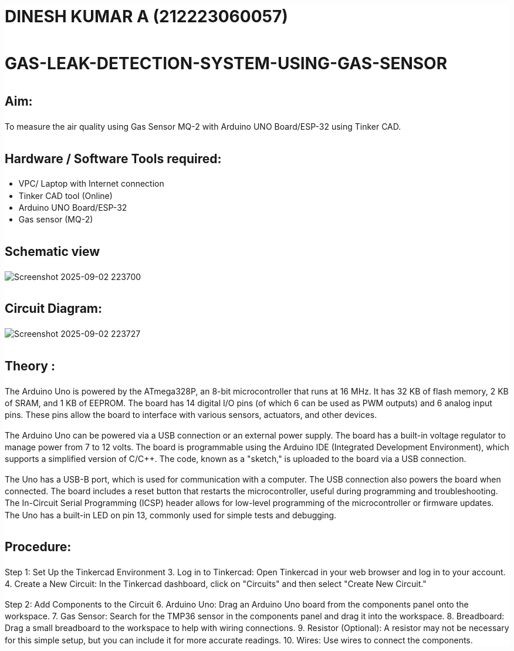 # DINESH KUMAR A (212223060057)
# GAS-LEAK-DETECTION-SYSTEM-USING-GAS-SENSOR

## Aim:
To measure the air quality using Gas Sensor  MQ-2 with Arduino UNO Board/ESP-32 using Tinker CAD.

## Hardware / Software Tools required:
- VPC/ Laptop with Internet connection
- Tinker CAD tool (Online)
- Arduino UNO Board/ESP-32
- Gas sensor (MQ-2)

## Schematic view
<img width="954" height="731" alt="Screenshot 2025-09-02 223700" src="https://github.com/user-attachments/assets/6e7a396e-a743-4b0e-a3c3-ee96f7dd48e7" />

## Circuit Diagram:

 <img width="808" height="690" alt="Screenshot 2025-09-02 223727" src="https://github.com/user-attachments/assets/31e66a75-e258-458f-95b9-3837406ee2af" />

## Theory :
The Arduino Uno is powered by the ATmega328P, an 8-bit microcontroller that runs at 16 MHz. It has 32 KB of flash memory, 2 KB of SRAM, and 1 KB of EEPROM. The board 
has 14 digital I/O pins (of which 6 can be used as PWM outputs) and 6 analog input pins. These pins allow the board to interface with various sensors, actuators, and other devices.

The Arduino Uno can be powered via a USB connection or an external power supply. The board has a built-in voltage regulator to manage power from 7 to 12 volts.
The board is programmable using the Arduino IDE (Integrated Development Environment), which supports a simplified version of C/C++. The code, known as a "sketch," is uploaded to the board via a USB connection.

The Uno has a USB-B port, which is used for communication with a computer. The USB connection also powers the board when connected. The board includes a reset button that restarts the microcontroller, useful during programming and troubleshooting. The In-Circuit Serial Programming (ICSP) header allows for low-level programming of the microcontroller or firmware updates. The Uno has a built-in LED on pin 13, commonly used for simple tests and debugging.

## Procedure:
Step 1: Set Up the Tinkercad Environment
3.	Log in to Tinkercad: Open Tinkercad in your web browser and log in to your account.
4.	Create a New Circuit: In the Tinkercad dashboard, click on "Circuits" and then select "Create New Circuit."

Step 2: Add Components to the Circuit
6.	Arduino Uno: Drag an Arduino Uno board from the components panel onto the workspace.
7.	Gas Sensor: Search for the TMP36 sensor in the components panel and drag it into the workspace.
8.	Breadboard: Drag a small breadboard to the workspace to help with wiring connections.
9.	Resistor (Optional): A resistor may not be necessary for this simple setup, but you can include it for more accurate readings.
10.	Wires: Use wires to connect the components.
